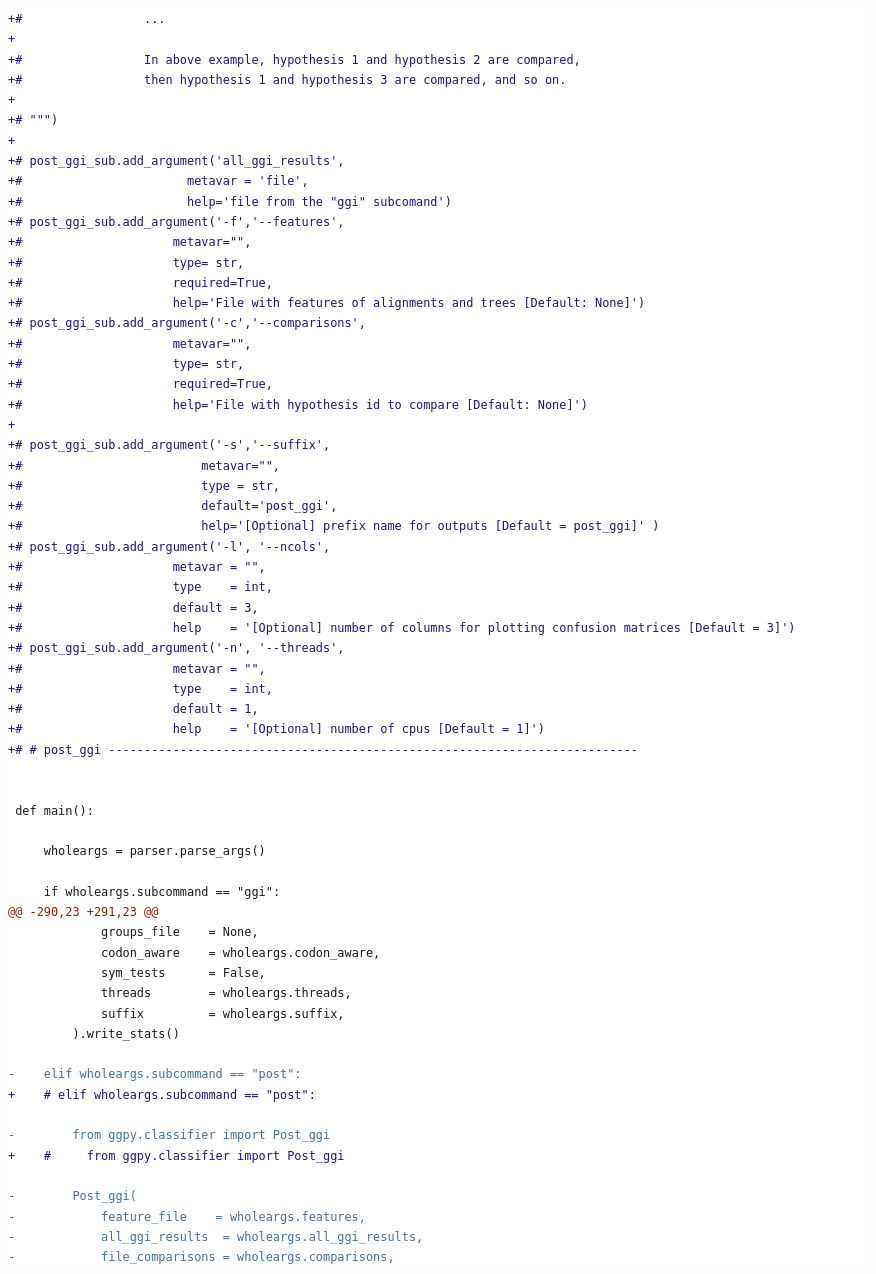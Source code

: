 ```diff
+#                 ...
+
+#                 In above example, hypothesis 1 and hypothesis 2 are compared,
+#                 then hypothesis 1 and hypothesis 3 are compared, and so on.
+
+# """)
+
+# post_ggi_sub.add_argument('all_ggi_results',
+#                       metavar = 'file',
+#                       help='file from the "ggi" subcomand')
+# post_ggi_sub.add_argument('-f','--features',
+#                     metavar="",
+#                     type= str,
+#                     required=True,
+#                     help='File with features of alignments and trees [Default: None]')
+# post_ggi_sub.add_argument('-c','--comparisons',
+#                     metavar="",
+#                     type= str,
+#                     required=True,
+#                     help='File with hypothesis id to compare [Default: None]')
+
+# post_ggi_sub.add_argument('-s','--suffix', 
+#                         metavar="",
+#                         type = str,
+#                         default='post_ggi',
+#                         help='[Optional] prefix name for outputs [Default = post_ggi]' )
+# post_ggi_sub.add_argument('-l', '--ncols',
+#                     metavar = "",
+#                     type    = int,
+#                     default = 3,
+#                     help    = '[Optional] number of columns for plotting confusion matrices [Default = 3]') 
+# post_ggi_sub.add_argument('-n', '--threads',
+#                     metavar = "",
+#                     type    = int,
+#                     default = 1,
+#                     help    = '[Optional] number of cpus [Default = 1]') 
+# # post_ggi --------------------------------------------------------------------------
 
 
 def main():
 
     wholeargs = parser.parse_args()
 
     if wholeargs.subcommand == "ggi":
@@ -290,23 +291,23 @@
             groups_file    = None,
             codon_aware    = wholeargs.codon_aware,
             sym_tests      = False,
             threads        = wholeargs.threads,
             suffix         = wholeargs.suffix,
         ).write_stats()
 
-    elif wholeargs.subcommand == "post":
+    # elif wholeargs.subcommand == "post":
 
-        from ggpy.classifier import Post_ggi
+    #     from ggpy.classifier import Post_ggi
 
-        Post_ggi(
-            feature_file    = wholeargs.features,
-            all_ggi_results  = wholeargs.all_ggi_results,
-            file_comparisons = wholeargs.comparisons,
```